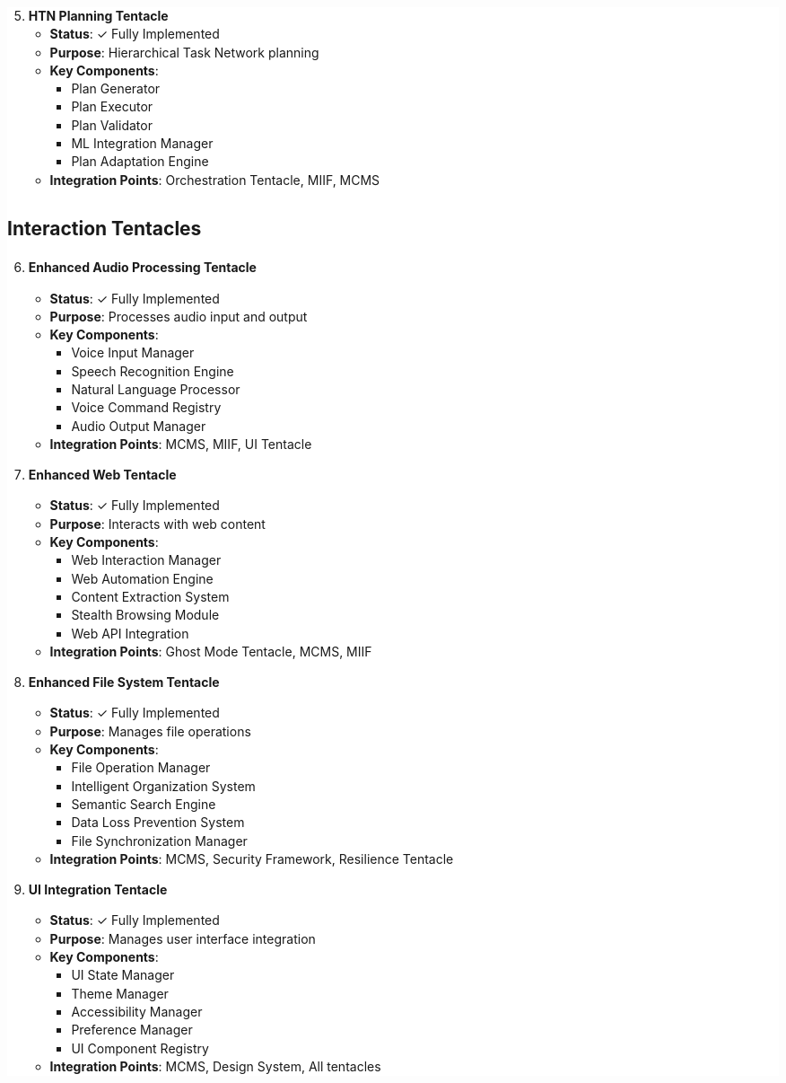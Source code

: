5. **HTN Planning Tentacle**
   - **Status**: ✓ Fully Implemented
   - **Purpose**: Hierarchical Task Network planning
   - **Key Components**:
     - Plan Generator
     - Plan Executor
     - Plan Validator
     - ML Integration Manager
     - Plan Adaptation Engine
   - **Integration Points**: Orchestration Tentacle, MIIF, MCMS

## Interaction Tentacles

6. **Enhanced Audio Processing Tentacle**
   - **Status**: ✓ Fully Implemented
   - **Purpose**: Processes audio input and output
   - **Key Components**:
     - Voice Input Manager
     - Speech Recognition Engine
     - Natural Language Processor
     - Voice Command Registry
     - Audio Output Manager
   - **Integration Points**: MCMS, MIIF, UI Tentacle

7. **Enhanced Web Tentacle**
   - **Status**: ✓ Fully Implemented
   - **Purpose**: Interacts with web content
   - **Key Components**:
     - Web Interaction Manager
     - Web Automation Engine
     - Content Extraction System
     - Stealth Browsing Module
     - Web API Integration
   - **Integration Points**: Ghost Mode Tentacle, MCMS, MIIF

8. **Enhanced File System Tentacle**
   - **Status**: ✓ Fully Implemented
   - **Purpose**: Manages file operations
   - **Key Components**:
     - File Operation Manager
     - Intelligent Organization System
     - Semantic Search Engine
     - Data Loss Prevention System
     - File Synchronization Manager
   - **Integration Points**: MCMS, Security Framework, Resilience Tentacle

9. **UI Integration Tentacle**
   - **Status**: ✓ Fully Implemented
   - **Purpose**: Manages user interface integration
   - **Key Components**:
     - UI State Manager
     - Theme Manager
     - Accessibility Manager
     - Preference Manager
     - UI Component Registry
   - **Integration Points**: MCMS, Design System, All tentacles
